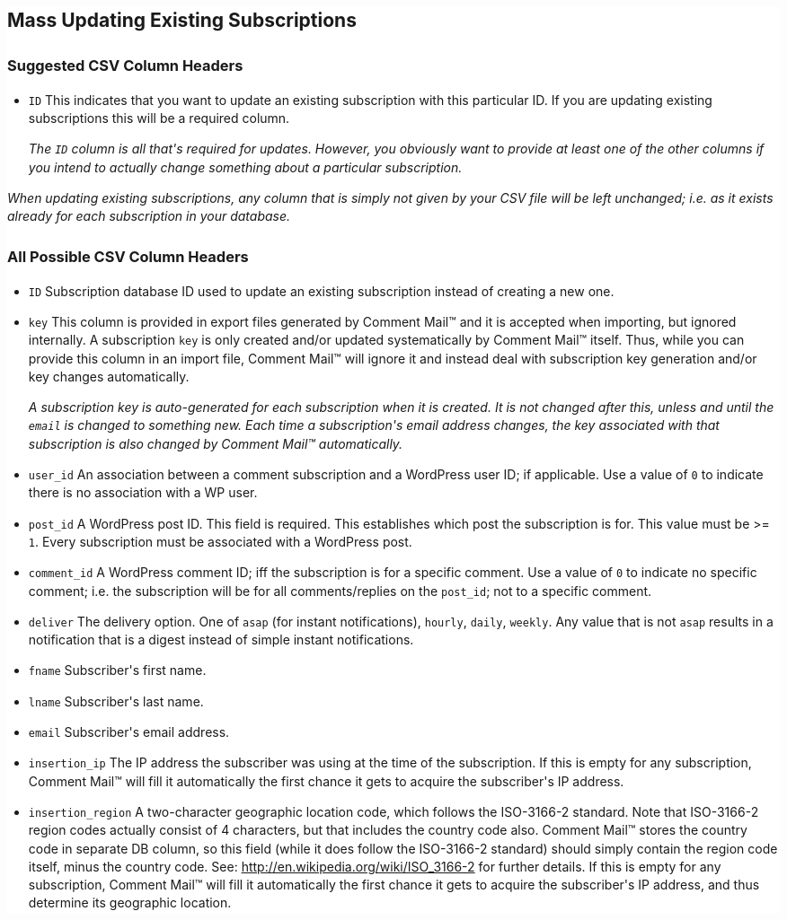 ## Mass Updating Existing Subscriptions

### Suggested CSV Column Headers

- `ID` This indicates that you want to update an existing subscription with this particular ID. If you are updating existing subscriptions this will be a required column.

  _The `ID` column is all that's required for updates. However, you obviously want to provide at least one of the other columns if you intend to actually change something about a particular subscription._

 _When updating existing subscriptions, any column that is simply not given by your CSV file will be left unchanged; i.e. as it exists already for each subscription in your database._

### All Possible CSV Column Headers

- `ID` Subscription database ID used to update an existing subscription instead of creating a new one.

- `key` This column is provided in export files generated by Comment Mail™ and it is accepted when importing, but ignored internally. A subscription `key` is only created and/or updated systematically by Comment Mail™ itself. Thus, while you can provide this column in an import file, Comment Mail™ will ignore it and instead deal with subscription key generation and/or key changes automatically.

  _A subscription key is auto-generated for each subscription when it is created. It is not changed after this, unless and until the `email` is changed to something new. Each time a subscription's email address changes, the key associated with that subscription is also changed by Comment Mail™ automatically._

- `user_id` An association between a comment subscription and a WordPress user ID; if applicable. Use a value of `0` to indicate there is no association with a WP user.

- `post_id` A WordPress post ID. This field is required. This establishes which post the subscription is for. This value must be >= `1`. Every subscription must be associated with a WordPress post.

- `comment_id` A WordPress comment ID; iff the subscription is for a specific comment. Use a value of `0` to indicate no specific comment; i.e. the subscription will be for all comments/replies on the `post_id`; not to a specific comment.

- `deliver` The delivery option. One of `asap` (for instant notifications), `hourly`, `daily`, `weekly`. Any value that is not `asap` results in a notification that is a digest instead of simple instant notifications.

- `fname` Subscriber's first name.

- `lname` Subscriber's last name.

- `email` Subscriber's email address.

- `insertion_ip` The IP address the subscriber was using at the time of the subscription. If this is empty for any subscription, Comment Mail™ will fill it automatically the first chance it gets to acquire the subscriber's IP address.

- `insertion_region` A two-character geographic location code, which follows the ISO-3166-2 standard. Note that ISO-3166-2 region codes actually consist of 4 characters, but that includes the country code also. Comment Mail™ stores the country code in separate DB column, so this field (while it does follow the ISO-3166-2 standard) should simply contain the region code itself, minus the country code. See: <http://en.wikipedia.org/wiki/ISO_3166-2> for further details. If this is empty for any subscription, Comment Mail™ will fill it automatically the first chance it gets to acquire the subscriber's IP address, and thus determine its geographic location.
